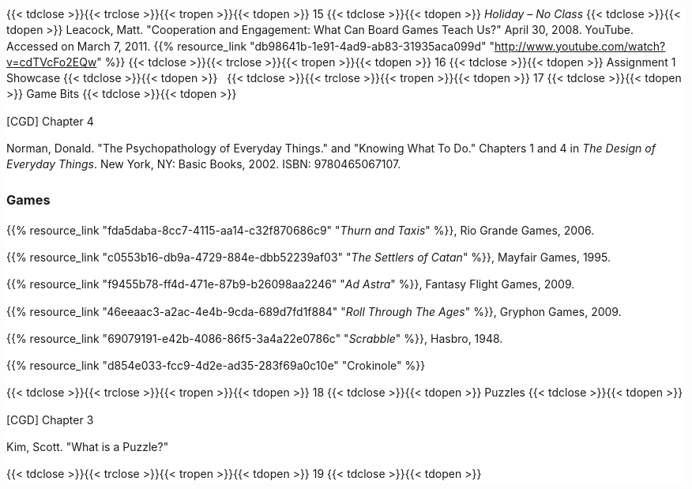 {{< tdclose >}}{{< trclose >}}{{< tropen >}}{{< tdopen >}}
15
{{< tdclose >}}{{< tdopen >}}
*Holiday – No Class*
{{< tdclose >}}{{< tdopen >}}
Leacock, Matt. "Cooperation and Engagement: What Can Board Games Teach Us?" April 30, 2008. YouTube. Accessed on March 7, 2011. {{% resource_link "db98641b-1e91-4ad9-ab83-31935aca099d" "http://www.youtube.com/watch?v=cdTVcFo2EQw" %}}
{{< tdclose >}}{{< trclose >}}{{< tropen >}}{{< tdopen >}}
16
{{< tdclose >}}{{< tdopen >}}
Assignment 1 Showcase
{{< tdclose >}}{{< tdopen >}}
 
{{< tdclose >}}{{< trclose >}}{{< tropen >}}{{< tdopen >}}
17
{{< tdclose >}}{{< tdopen >}}
Game Bits
{{< tdclose >}}{{< tdopen >}}

\[CGD\] Chapter 4

Norman, Donald. "The Psychopathology of Everyday Things." and "Knowing What To Do." Chapters 1 and 4 in *The Design of Everyday Things*. New York, NY: Basic Books, 2002. ISBN: 9780465067107.

### Games

{{% resource_link "fda5daba-8cc7-4115-aa14-c32f870686c9" "*Thurn and Taxis*" %}}, Rio Grande Games, 2006.

{{% resource_link "c0553b16-db9a-4729-884e-dbb52239af03" "*The Settlers of Catan*" %}}, Mayfair Games, 1995.

{{% resource_link "f9455b78-ff4d-471e-87b9-b26098aa2246" "*Ad Astra*" %}}, Fantasy Flight Games, 2009.

{{% resource_link "46eeaac3-a2ac-4e4b-9cda-689d7fd1f884" "*Roll Through The Ages*" %}}, Gryphon Games, 2009.

{{% resource_link "69079191-e42b-4086-86f5-3a4a22e0786c" "*Scrabble*" %}}, Hasbro, 1948.

{{% resource_link "d854e033-fcc9-4d2e-ad35-283f69a0c10e" "Crokinole" %}}

{{< tdclose >}}{{< trclose >}}{{< tropen >}}{{< tdopen >}}
18
{{< tdclose >}}{{< tdopen >}}
Puzzles
{{< tdclose >}}{{< tdopen >}}

\[CGD\] Chapter 3

Kim, Scott. "What is a Puzzle?"

{{< tdclose >}}{{< trclose >}}{{< tropen >}}{{< tdopen >}}
19
{{< tdclose >}}{{< tdopen >}}
